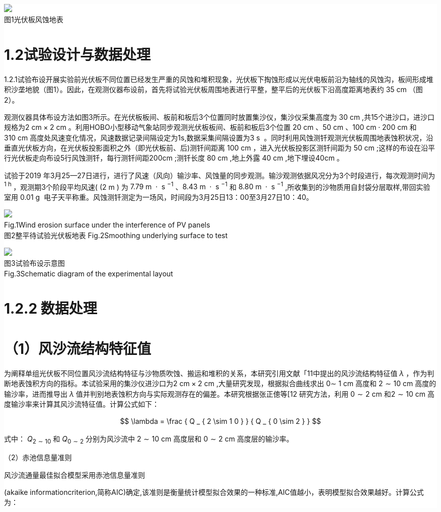 ![](images/d30bb7c3a3fe5f78fda69cb4af3da1d91483b7bb2885164c4a88db9310cd2cad.jpg)  
图1光伏板风蚀地表

# 1.2试验设计与数据处理

1.2.1试验布设开展实验前光伏板不同位置已经发生严重的风蚀和堆积现象，光伏板下掏蚀形成以光伏电板前沿为轴线的风蚀沟，板间形成堆积沙垄地貌（图1）。因此，在观测仪器布设前，首先将试验光伏板周围地表进行平整，整平后的光伏板下沿高度距离地表约 $3 5 \ \mathrm { c m }$ （图2）。

观测仪器具体布设方法如图3所示。在光伏板板间、板前和板后3个位置同时放置集沙仪，集沙仪采集高度为 $3 0 \ \mathrm { c m }$ ,共15个进沙口，进沙口规格为$2 \ \mathrm { c m } \times 2 \ \mathrm { c m }$ 。利用HOBO小型移动气象站同步观测光伏板板间、板前和板后3个位置 $2 0 ~ \mathrm { c m } \ 、 5 0 ~ \mathrm { c m }$ 、$1 0 0 \ \mathrm { c m } \cdot 2 0 0 \ \mathrm { c m }$ 和 $3 1 0 \ \mathrm { c m }$ 高度处风速变化情况，风速数据记录间隔设定为1s,数据采集间隔设置为$3 \mathrm { ~ s ~ }$ 。同时利用风蚀测钎观测光伏板周围地表蚀积状况，沿垂直光伏板方向，在光伏板投影面积之外（即光伏板前、后)测钎间距离 $1 0 0 \ \mathrm { c m }$ ，进入光伏板投影区测钎间距为 $5 0 \ \mathrm { c m }$ ;这样的布设在沿平行光伏板走向布设5行风蚀测钎，每行测钎间距200$\mathrm { c m }$ ;测钎长度 $8 0 \ \mathrm { c m }$ ,地上外露 $4 0 \ \mathrm { c m }$ ,地下埋设40$\mathrm { c m }$ 。

试验于2019 年3月25—27日进行，进行了风速（风向）输沙率、风蚀量的同步观测。输沙观测依据风况分为3个时段进行，每次观测时间为 $^ { \textrm { 1 h } }$ ，观测期3个阶段平均风速( $( 2 \mathrm { ~ m ~ } )$ 为 $7 . 7 9 \mathrm { ~ m ~ } \cdot \mathrm { ~ s ~ } ^ { - 1 }$ 、$8 . 4 3 \mathrm { ~ m ~ } \cdot \mathrm { ~ s ~ } ^ { - 1 }$ 和 $8 . 8 0 \mathrm { ~ m ~ } \cdot \mathrm { ~ s ~ } ^ { - 1 }$ ,所收集到的沙物质用自封袋分层取样,带回实验室用 $0 . 0 1 \mathrm { ~ g ~ }$ 电子天平称重。风蚀测钎测定为一场风，时间段为3月25日13：00至3月27日10：40。

![](images/bc25e2ecdb3a75a8bea9c58768b1e3b65bff4edf0edbb8a583f54d6f5f42a652.jpg)  
Fig.1Wind erosion surface under the interference of PV panels   
图2整平待试验光伏板地表 Fig.2Smoothing underlying surface to test

![](images/280388d0caf84493084333584337e29313fb0909f84d4a9d6676949488bd489f.jpg)  
图3试验布设示意图  
Fig.3Schematic diagram of the experimental layout

# 1.2.2 数据处理

# （1）风沙流结构特征值

为阐释单组光伏板不同位置风沙流结构特征与沙物质吹蚀、搬运和堆积的关系，本研究引用文献「11中提出的风沙流结构特征值 $\lambda$ ，作为判断地表蚀积方向的指标。本试验采用的集沙仪进沙口为$2 \ \mathrm { c m } \times 2 \ \mathrm { c m }$ ,大量研究发现，根据拟合曲线求出 $0 \sim$ $1 ~ \mathrm { c m }$ 高度和 $2 \sim 1 0 ~ \mathrm { c m }$ 高度的输沙率，进而推导出 $\lambda$ 值并判别地表蚀积方向与实际观测存在的偏差。本研究根据张正傯等[12 研究方法，利用 $0 \sim 2 \ \mathrm { c m }$ 和$2 \sim 1 0 ~ \mathrm { c m }$ 高度输沙率来计算其风沙流特征值。计算公式如下：

$$
\lambda = \frac { Q _ { 2 \sim 1 0 } } { Q _ { 0 \sim 2 } }
$$

式中： $Q _ { 2 \sim 1 0 }$ 和 $Q _ { 0 \sim 2 }$ 分别为风沙流中 $2 \sim 1 0 \ \mathrm { c m }$ 高度层和 $0 \sim 2 \ \mathrm { c m }$ 高度层的输沙率。

（2）赤池信息量准则

风沙流通量最佳拟合模型采用赤池信息量准则

(akaike informationcriterion,简称AIC)确定,该准则是衡量统计模型拟合效果的一种标准,AIC值越小，表明模型拟合效果越好。计算公式为：
